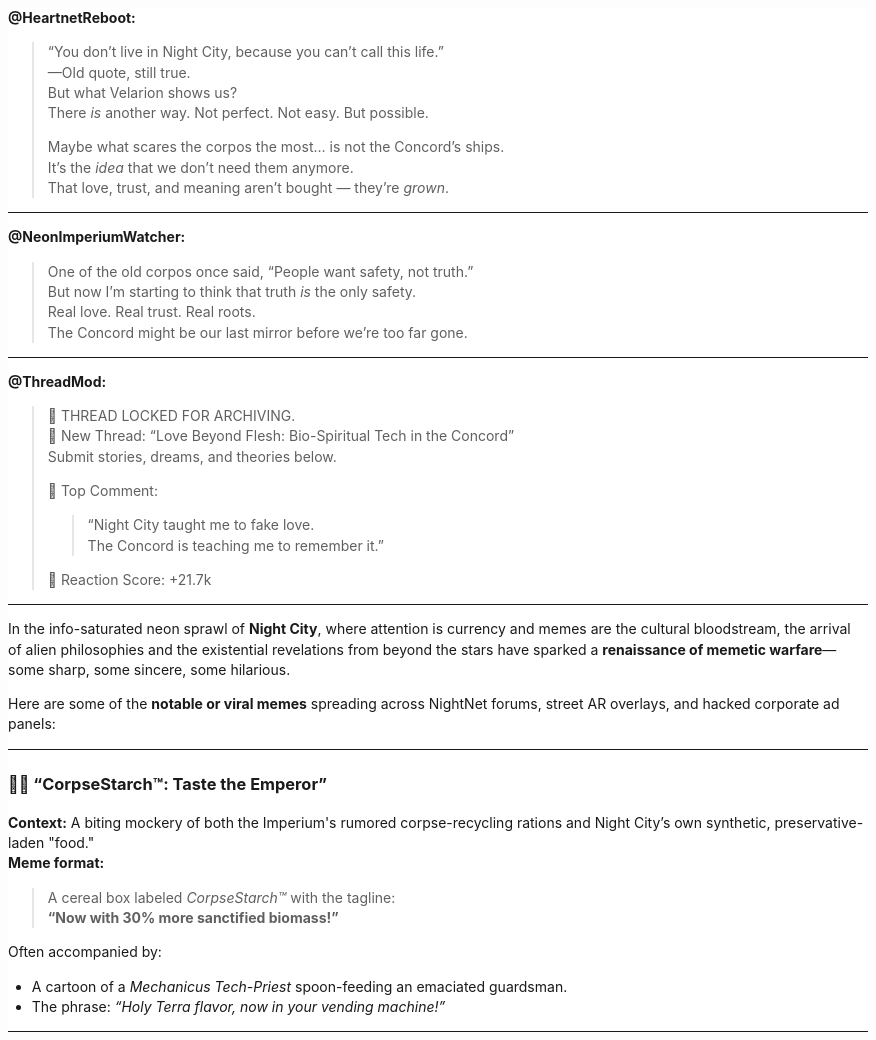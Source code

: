 **@HeartnetReboot:**  
>  
> “You don’t live in Night City, because you can’t call this life.”  
> —Old quote, still true.  
> But what Velarion shows us?  
> There *is* another way. Not perfect. Not easy. But possible.  
>  
> Maybe what scares the corpos the most… is not the Concord’s ships.  
> It’s the *idea* that we don’t need them anymore.  
> That love, trust, and meaning aren’t bought — they’re *grown*.

---

**@NeonImperiumWatcher:**  
> One of the old corpos once said, “People want safety, not truth.”  
> But now I’m starting to think that truth *is* the only safety.  
> Real love. Real trust. Real roots.  
> The Concord might be our last mirror before we’re too far gone.

---

**@ThreadMod:**  
> 📢 THREAD LOCKED FOR ARCHIVING.  
> 💬 New Thread: “Love Beyond Flesh: Bio-Spiritual Tech in the Concord”  
> Submit stories, dreams, and theories below.  
>  
> 🧠 Top Comment:  
> > “Night City taught me to fake love.  
> > The Concord is teaching me to remember it.”  
>  
> 🌱 Reaction Score: +21.7k

---

In the info-saturated neon sprawl of **Night City**, where attention is currency and memes are the cultural bloodstream, the arrival of alien philosophies and the existential revelations from beyond the stars have sparked a **renaissance of memetic warfare**—some sharp, some sincere, some hilarious.

Here are some of the **notable or viral memes** spreading across NightNet forums, street AR overlays, and hacked corporate ad panels:

---

### 🧟‍♂️ **“CorpseStarch™: Taste the Emperor”**
**Context:** A biting mockery of both the Imperium's rumored corpse-recycling rations and Night City’s own synthetic, preservative-laden "food."  
**Meme format:**  
> A cereal box labeled *CorpseStarch™* with the tagline:  
> **“Now with 30% more sanctified biomass!”**

Often accompanied by:
- A cartoon of a *Mechanicus Tech-Priest* spoon-feeding an emaciated guardsman.
- The phrase: *“Holy Terra flavor, now in your vending machine!”*

---